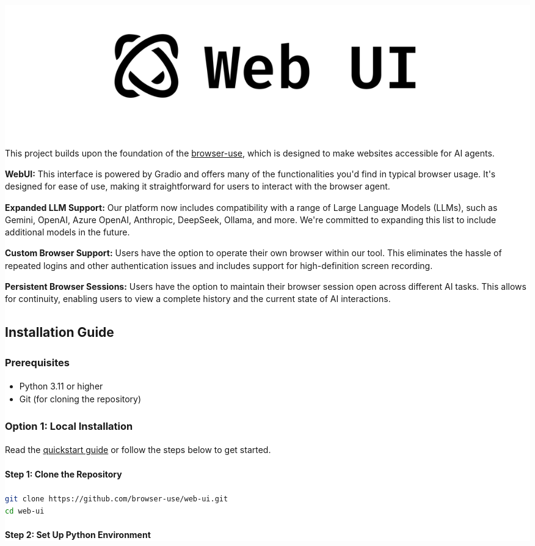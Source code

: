 <img src="./assets/web-ui.png" alt="Browser Use Web UI" width="full"/>

This project builds upon the foundation of the [browser-use](https://github.com/browser-use/browser-use), which is designed to make websites accessible for AI agents.

**WebUI:** This interface is powered by Gradio and offers many of the functionalities you'd find in typical browser usage. It's designed for ease of use, making it straightforward for users to interact with the browser agent.

**Expanded LLM Support:** Our platform now includes compatibility with a range of Large Language Models (LLMs), such as Gemini, OpenAI, Azure OpenAI, Anthropic, DeepSeek, Ollama, and more. We're committed to expanding this list to include additional models in the future.

**Custom Browser Support:** Users have the option to operate their own browser within our tool. This eliminates the hassle of repeated logins and other authentication issues and includes support for high-definition screen recording.

**Persistent Browser Sessions:** Users have the option to maintain their browser session open across different AI tasks. This allows for continuity, enabling users to view a complete history and the current state of AI interactions.

<video src="https://github.com/user-attachments/assets/56bc7080-f2e3-4367-af22-6bf2245ff6cb" controls="controls">Your browser does not support playing this video!</video>

## Installation Guide

### Prerequisites

- Python 3.11 or higher
- Git (for cloning the repository)

### Option 1: Local Installation

Read the [quickstart guide](https://docs.browser-use.com/quickstart#prepare-the-environment) or follow the steps below to get started.

#### Step 1: Clone the Repository

```bash
git clone https://github.com/browser-use/web-ui.git
cd web-ui
```

#### Step 2: Set Up Python Environment

